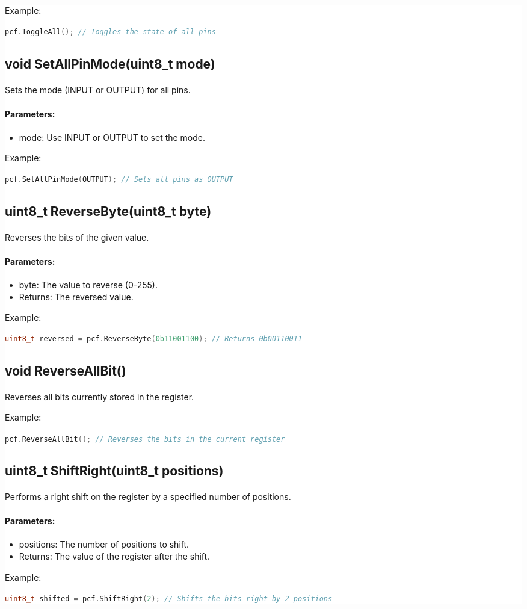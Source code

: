Example:

```cpp
pcf.ToggleAll(); // Toggles the state of all pins
```


## void SetAllPinMode(uint8_t mode)
Sets the mode (INPUT or OUTPUT) for all pins.

#### Parameters:

- mode: Use INPUT or OUTPUT to set the mode.
  
Example:

```cpp
pcf.SetAllPinMode(OUTPUT); // Sets all pins as OUTPUT
```


## uint8_t ReverseByte(uint8_t byte)
Reverses the bits of the given value.

#### Parameters:

- byte: The value to reverse (0-255).
- Returns: The reversed value.

Example:

```cpp
uint8_t reversed = pcf.ReverseByte(0b11001100); // Returns 0b00110011
```


## void ReverseAllBit()
Reverses all bits currently stored in the register.

Example:

```cpp
pcf.ReverseAllBit(); // Reverses the bits in the current register
```


## uint8_t ShiftRight(uint8_t positions)
Performs a right shift on the register by a specified number of positions.

#### Parameters:

- positions: The number of positions to shift.
- Returns: The value of the register after the shift.

Example:

```cpp
uint8_t shifted = pcf.ShiftRight(2); // Shifts the bits right by 2 positions
```
